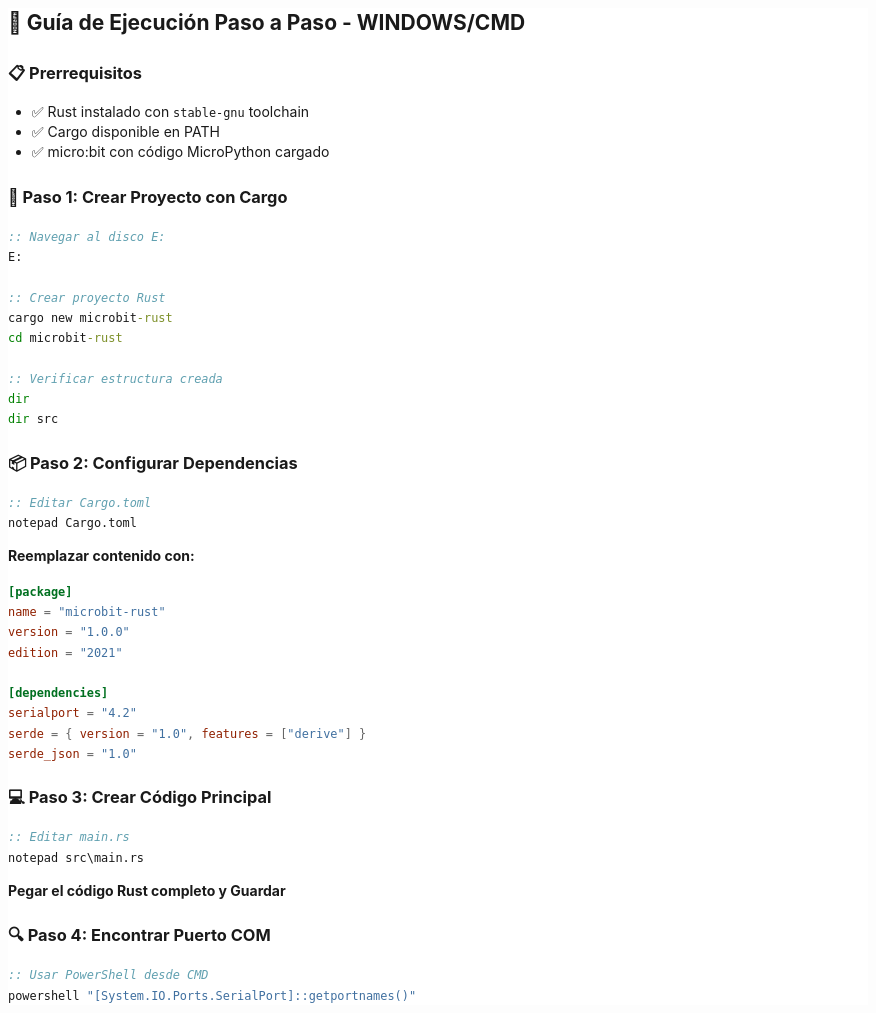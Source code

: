 
## 🚀 Guía de Ejecución Paso a Paso - WINDOWS/CMD

### 📋 Prerrequisitos
- ✅ Rust instalado con `stable-gnu` toolchain
- ✅ Cargo disponible en PATH
- ✅ micro:bit con código MicroPython cargado

### 🔧 Paso 1: Crear Proyecto con Cargo
```cmd
:: Navegar al disco E:
E:

:: Crear proyecto Rust
cargo new microbit-rust
cd microbit-rust

:: Verificar estructura creada
dir
dir src
```

### 📦 Paso 2: Configurar Dependencias
```cmd
:: Editar Cargo.toml
notepad Cargo.toml
```
**Reemplazar contenido con:**
```toml
[package]
name = "microbit-rust"
version = "1.0.0"
edition = "2021"

[dependencies]
serialport = "4.2"
serde = { version = "1.0", features = ["derive"] }
serde_json = "1.0"
```

### 💻 Paso 3: Crear Código Principal
```cmd
:: Editar main.rs
notepad src\main.rs
```
**Pegar el código Rust completo y Guardar**

### 🔍 Paso 4: Encontrar Puerto COM
```cmd
:: Usar PowerShell desde CMD
powershell "[System.IO.Ports.SerialPort]::getportnames()"
```
